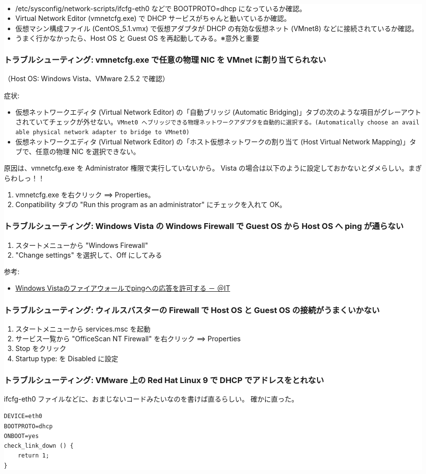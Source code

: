 - /etc/sysconfig/network-scripts/ifcfg-eth0 などで BOOTPROTO=dhcp になっているか確認。
- Virtual Network Editor (vmnetcfg.exe) で DHCP サービスがちゃんと動いているか確認。
- 仮想マシン構成ファイル (CentOS_5.1.vmx) で仮想アダプタが DHCP の有効な仮想ネット (VMnet8) などに接続されているか確認。
- うまく行かなかったら、Host OS と Guest OS を再起動してみる。※意外と重要


### トラブルシューティング: vmnetcfg.exe で任意の物理 NIC を VMnet に割り当てられない

（Host OS: Windows Vista、VMware 2.5.2 で確認）

症状:

- 仮想ネットワークエディタ (Virtual Network Editor) の「自動ブリッジ (Automatic Bridging)」タブの次のような項目がグレーアウトされていてチェックが外せない。`VMnet0 へブリッジできる物理ネットワークアダプタを自動的に選択する。(Automatically choose an available physical network adapter to bridge to VMnet0)`
- 仮想ネットワークエディタ (Virtual Network Editor) の「ホスト仮想ネットワークの割り当て (Host Virtual Network Mapping)」タブで、任意の物理 NIC を選択できない。

原因は、vmnetcfg.exe を Administrator 権限で実行していないから。
Vista の場合は以下のように設定しておかないとダメらしい。まぎらわしっ！！

1. vmnetcfg.exe を右クリック ==> Properties。
2. Conpatibility タブの "Run this program as an administrator" にチェックを入れて OK。


### トラブルシューティング: Windows Vista の Windows Firewall で Guest OS から Host OS へ ping が通らない

1. スタートメニューから "Windows Firewall"
2. "Change settings" を選択して、Off にしてみる

参考:

- [Windows Vistaのファイアウォールでpingへの応答を許可する － ＠IT](http://www.atmarkit.co.jp/fwin2k/win2ktips/896vistaping/vistaping.html)


### トラブルシューティング: ウィルスバスターの Firewall で Host OS と Guest OS の接続がうまくいかない

1. スタートメニューから services.msc を起動
2. サービス一覧から "OfficeScan NT Firewall" を右クリック ==> Properties
3. Stop をクリック
4. Startup type: を Disabled に設定


### トラブルシューティング: VMware 上の Red Hat Linux 9 で DHCP でアドレスをとれない

ifcfg-eth0 ファイルなどに、おまじないコードみたいなのを書けば直るらしい。
確かに直った。

~~~
DEVICE=eth0
BOOTPROTO=dhcp
ONBOOT=yes
check_link_down () {
    return 1;
}
~~~

